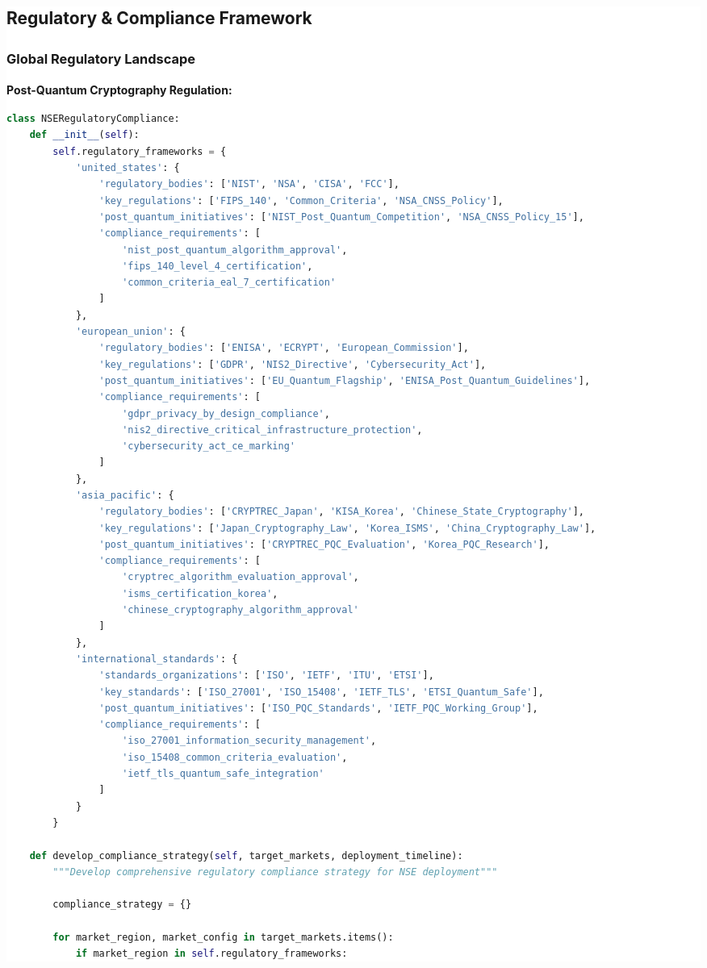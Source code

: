 
## Regulatory & Compliance Framework

### Global Regulatory Landscape

**Post-Quantum Cryptography Regulation:**

```python
class NSERegulatoryCompliance:
    def __init__(self):
        self.regulatory_frameworks = {
            'united_states': {
                'regulatory_bodies': ['NIST', 'NSA', 'CISA', 'FCC'],
                'key_regulations': ['FIPS_140', 'Common_Criteria', 'NSA_CNSS_Policy'],
                'post_quantum_initiatives': ['NIST_Post_Quantum_Competition', 'NSA_CNSS_Policy_15'],
                'compliance_requirements': [
                    'nist_post_quantum_algorithm_approval',
                    'fips_140_level_4_certification',
                    'common_criteria_eal_7_certification'
                ]
            },
            'european_union': {
                'regulatory_bodies': ['ENISA', 'ECRYPT', 'European_Commission'],
                'key_regulations': ['GDPR', 'NIS2_Directive', 'Cybersecurity_Act'],
                'post_quantum_initiatives': ['EU_Quantum_Flagship', 'ENISA_Post_Quantum_Guidelines'],
                'compliance_requirements': [
                    'gdpr_privacy_by_design_compliance',
                    'nis2_directive_critical_infrastructure_protection',
                    'cybersecurity_act_ce_marking'
                ]
            },
            'asia_pacific': {
                'regulatory_bodies': ['CRYPTREC_Japan', 'KISA_Korea', 'Chinese_State_Cryptography'],
                'key_regulations': ['Japan_Cryptography_Law', 'Korea_ISMS', 'China_Cryptography_Law'],
                'post_quantum_initiatives': ['CRYPTREC_PQC_Evaluation', 'Korea_PQC_Research'],
                'compliance_requirements': [
                    'cryptrec_algorithm_evaluation_approval',
                    'isms_certification_korea',
                    'chinese_cryptography_algorithm_approval'
                ]
            },
            'international_standards': {
                'standards_organizations': ['ISO', 'IETF', 'ITU', 'ETSI'],
                'key_standards': ['ISO_27001', 'ISO_15408', 'IETF_TLS', 'ETSI_Quantum_Safe'],
                'post_quantum_initiatives': ['ISO_PQC_Standards', 'IETF_PQC_Working_Group'],
                'compliance_requirements': [
                    'iso_27001_information_security_management',
                    'iso_15408_common_criteria_evaluation',
                    'ietf_tls_quantum_safe_integration'
                ]
            }
        }
        
    def develop_compliance_strategy(self, target_markets, deployment_timeline):
        """Develop comprehensive regulatory compliance strategy for NSE deployment"""
        
        compliance_strategy = {}
        
        for market_region, market_config in target_markets.items():
            if market_region in self.regulatory_frameworks:
```